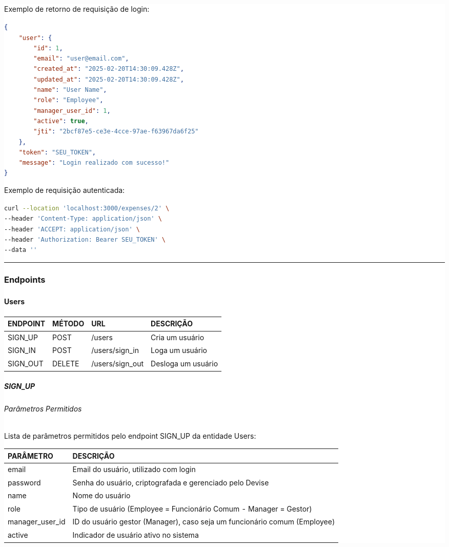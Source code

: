 Exemplo de retorno de requisição de login:
```json
{
    "user": {
        "id": 1,
        "email": "user@email.com",
        "created_at": "2025-02-20T14:30:09.428Z",
        "updated_at": "2025-02-20T14:30:09.428Z",
        "name": "User Name",
        "role": "Employee",
        "manager_user_id": 1,
        "active": true,
        "jti": "2bcf87e5-ce3e-4cce-97ae-f63967da6f25"
    },
    "token": "SEU_TOKEN",
    "message": "Login realizado com sucesso!"
}
```

Exemplo de requisição autenticada:
```sh
curl --location 'localhost:3000/expenses/2' \
--header 'Content-Type: application/json' \
--header 'ACCEPT: application/json' \
--header 'Authorization: Bearer SEU_TOKEN' \
--data ''
```
---

### Endpoints

#### Users
| ENDPOINT | MÉTODO | URL | DESCRIÇÃO |
|:--------|:----|:----|:--------------|
| SIGN_UP | POST | /users | Cria um usuário |
| SIGN_IN | POST | /users/sign_in | Loga um usuário |
| SIGN_OUT | DELETE | /users/sign_out | Desloga um usuário |

##### SIGN_UP

###### Parâmetros Permitidos

Lista de parâmetros permitidos pelo endpoint SIGN_UP da entidade Users:

| PARÂMETRO |  DESCRIÇÃO |
|:--------|:--------------|
| email | Email do usuário, utilizado com login |
| password | Senha do usuário, criptografada e gerenciado pelo Devise |
| name | Nome do usuário |
| role | Tipo de usuário (Employee = Funcionário Comum - Manager = Gestor) |
| manager_user_id | ID do usuário gestor (Manager), caso seja um funcionário comum (Employee) |
| active | Indicador de usuário ativo no sistema |

